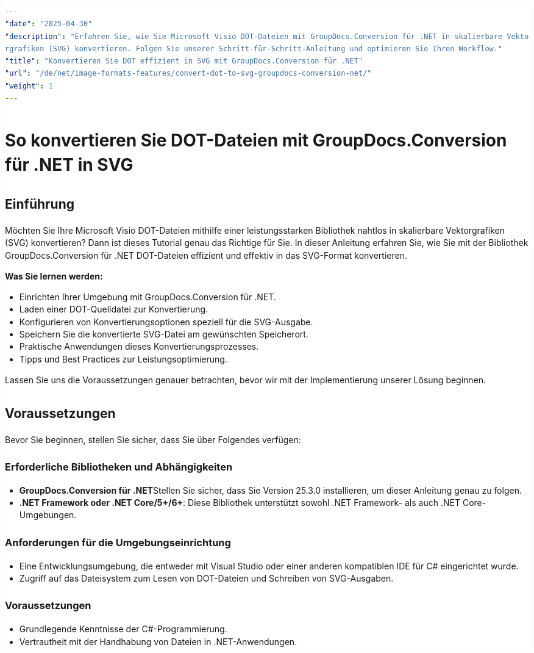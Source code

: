 ```yaml
---
"date": "2025-04-30"
"description": "Erfahren Sie, wie Sie Microsoft Visio DOT-Dateien mit GroupDocs.Conversion für .NET in skalierbare Vektorgrafiken (SVG) konvertieren. Folgen Sie unserer Schritt-für-Schritt-Anleitung und optimieren Sie Ihren Workflow."
"title": "Konvertieren Sie DOT effizient in SVG mit GroupDocs.Conversion für .NET"
"url": "/de/net/image-formats-features/convert-dot-to-svg-groupdocs-conversion-net/"
"weight": 1
---
```


# So konvertieren Sie DOT-Dateien mit GroupDocs.Conversion für .NET in SVG

## Einführung
Möchten Sie Ihre Microsoft Visio DOT-Dateien mithilfe einer leistungsstarken Bibliothek nahtlos in skalierbare Vektorgrafiken (SVG) konvertieren? Dann ist dieses Tutorial genau das Richtige für Sie. In dieser Anleitung erfahren Sie, wie Sie mit der Bibliothek GroupDocs.Conversion für .NET DOT-Dateien effizient und effektiv in das SVG-Format konvertieren.

**Was Sie lernen werden:**
- Einrichten Ihrer Umgebung mit GroupDocs.Conversion für .NET.
- Laden einer DOT-Quelldatei zur Konvertierung.
- Konfigurieren von Konvertierungsoptionen speziell für die SVG-Ausgabe.
- Speichern Sie die konvertierte SVG-Datei am gewünschten Speicherort.
- Praktische Anwendungen dieses Konvertierungsprozesses.
- Tipps und Best Practices zur Leistungsoptimierung.

Lassen Sie uns die Voraussetzungen genauer betrachten, bevor wir mit der Implementierung unserer Lösung beginnen.

## Voraussetzungen
Bevor Sie beginnen, stellen Sie sicher, dass Sie über Folgendes verfügen:

### Erforderliche Bibliotheken und Abhängigkeiten
- **GroupDocs.Conversion für .NET**Stellen Sie sicher, dass Sie Version 25.3.0 installieren, um dieser Anleitung genau zu folgen.
- **.NET Framework oder .NET Core/5+/6+**: Diese Bibliothek unterstützt sowohl .NET Framework- als auch .NET Core-Umgebungen.

### Anforderungen für die Umgebungseinrichtung
- Eine Entwicklungsumgebung, die entweder mit Visual Studio oder einer anderen kompatiblen IDE für C# eingerichtet wurde.
- Zugriff auf das Dateisystem zum Lesen von DOT-Dateien und Schreiben von SVG-Ausgaben.

### Voraussetzungen
- Grundlegende Kenntnisse der C#-Programmierung.
- Vertrautheit mit der Handhabung von Dateien in .NET-Anwendungen.
